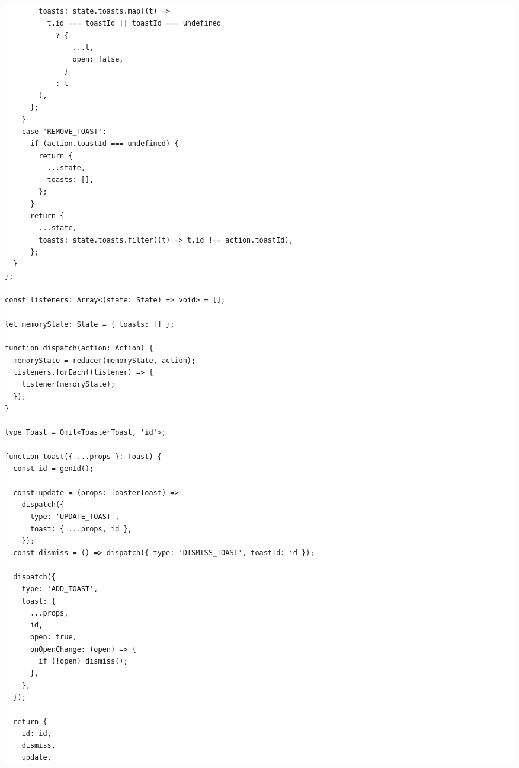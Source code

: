 ```tsx
        toasts: state.toasts.map((t) =>
          t.id === toastId || toastId === undefined
            ? {
                ...t,
                open: false,
              }
            : t
        ),
      };
    }
    case 'REMOVE_TOAST':
      if (action.toastId === undefined) {
        return {
          ...state,
          toasts: [],
        };
      }
      return {
        ...state,
        toasts: state.toasts.filter((t) => t.id !== action.toastId),
      };
  }
};

const listeners: Array<(state: State) => void> = [];

let memoryState: State = { toasts: [] };

function dispatch(action: Action) {
  memoryState = reducer(memoryState, action);
  listeners.forEach((listener) => {
    listener(memoryState);
  });
}

type Toast = Omit<ToasterToast, 'id'>;

function toast({ ...props }: Toast) {
  const id = genId();

  const update = (props: ToasterToast) =>
    dispatch({
      type: 'UPDATE_TOAST',
      toast: { ...props, id },
    });
  const dismiss = () => dispatch({ type: 'DISMISS_TOAST', toastId: id });

  dispatch({
    type: 'ADD_TOAST',
    toast: {
      ...props,
      id,
      open: true,
      onOpenChange: (open) => {
        if (!open) dismiss();
      },
    },
  });

  return {
    id: id,
    dismiss,
    update,
```